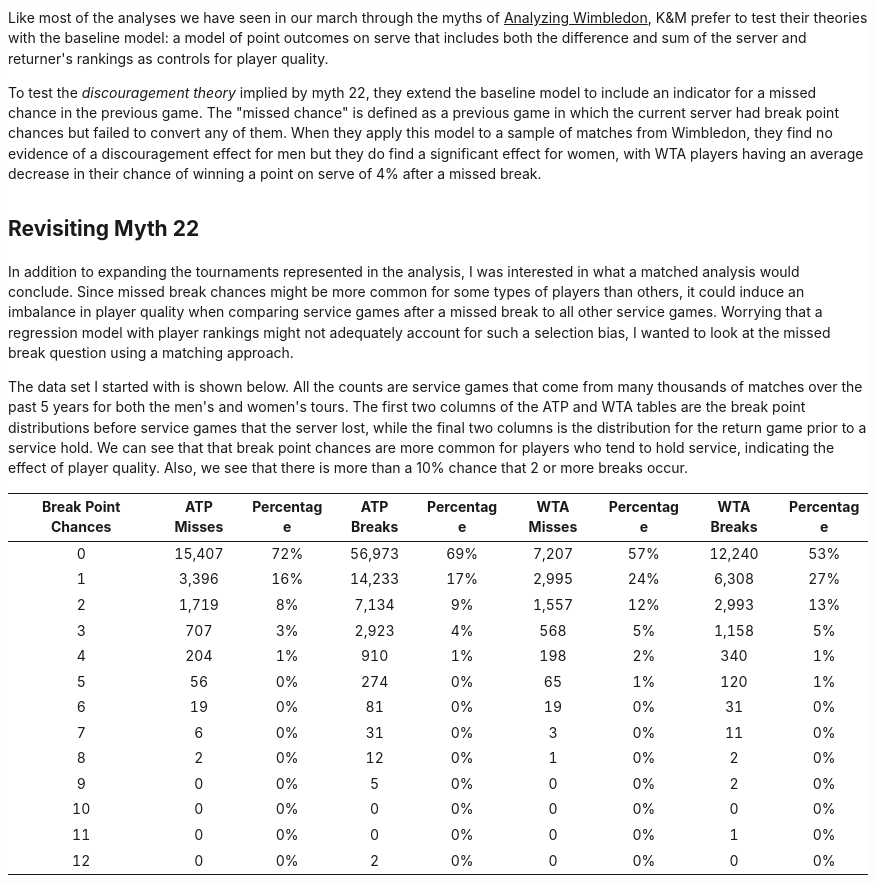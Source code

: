 Like most of the analyses we have seen in our march through the myths of [Analyzing Wimbledon](https://global.oup.com/academic/product/analyzing-wimbledon-9780199355952?cc=us&lang=en&#), K&M prefer to test their theories with the baseline model: a model of point outcomes on serve that includes both the difference and sum of the server and returner's rankings as controls for player quality. 

To test the _discouragement theory_ implied by myth 22, they extend the baseline model to include an indicator for a missed chance in the previous game. The "missed chance" is defined as a previous game in which the current server had break point chances but failed to convert any of them. When they apply this model to a sample of matches from Wimbledon, they find no evidence of a discouragement effect for men but they do find a significant effect for women, with WTA players having an average decrease in their chance of winning a point on serve of 4% after a missed break. 


## Revisiting Myth 22

In addition to expanding the tournaments represented in the analysis, I was interested in what a matched analysis would conclude. Since missed break chances might be more common for some types of players than others, it could induce an imbalance in player quality when comparing service games after a missed break to all other service games. Worrying that a regression model with player rankings might not adequately account for such a selection bias, I wanted to look at the missed break question using a matching approach.

The data set I started with is shown below. All the counts are service games that come from many thousands of matches over the past 5 years for both the men's and women's tours. The first two columns of the ATP and WTA tables are the break point distributions before service games that the server lost, while the final two columns is the distribution for the return game prior to a service hold. We can see that that break point chances are more common for players who tend to hold service, indicating the effect of player quality. Also, we see that there is more than a 10% chance that 2 or more breaks occur. 

|Break Point Chances   | ATP Misses  | Percentage | ATP Breaks | Percentage |WTA Misses  | Percentage | WTA Breaks  | Percentage |
|:--:|:------:|:---:|:------:|:---:|:------:|:---:|:------:|:---:|
|0  |15,407 |72% |56,973 |69% |7,207 |57% |12,240 |53% |
|1  |3,396  |16% |14,233 |17% |2,995 |24% |6,308  |27% |
|2  |1,719  |8%  |7,134  |9%  |1,557 |12% |2,993  |13% |
|3  |707    |3%  |2,923  |4%  |568   |5%  |1,158  |5%  |
|4  |204    |1%  |910    |1%  |198   |2%  |340    |1%  |
|5  |56     |0%  |274    |0%  |65    |1%  |120    |1%  |
|6  |19     |0%  |81     |0%  |19    |0%  |31     |0%  |
|7  |6      |0%  |31     |0%  |3     |0%  |11     |0%  |
|8  |2      |0%  |12     |0%  |1     |0%  |2      |0%  |
|9  |0      |0%  |5      |0%  |0     |0%  |2      |0%  |
|10|0|0%|0|0%|0|0%|0|0%|
|11|0|0%|0|0% |0     |0%  |1      |0%  |
|12 |0      |0%  |2      |0%  |0     |0%  |0      |0%  |

